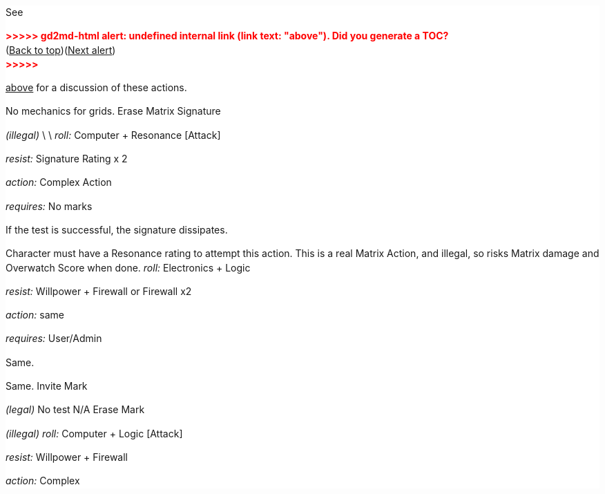 See 

<p id="gdcalert14" ><span style="color: red; font-weight: bold">>>>>>  gd2md-html alert: undefined internal link (link text: "above"). Did you generate a TOC? </span><br>(<a href="#">Back to top</a>)(<a href="#gdcalert15">Next alert</a>)<br><span style="color: red; font-weight: bold">>>>>> </span></p>

<a href="#heading=h.hi9vkszacpz3">above</a> for a discussion of these actions.
<p>
No mechanics for grids.
   </td>
  </tr>
  <tr>
   <td>Erase Matrix Signature
<p>
<em>(illegal)</em> \
 \

   </td>
   <td><em>roll: </em>Computer + Resonance [Attack]
<p>
<em>resist: </em>Signature Rating x 2
<p>
<em>action:</em> Complex Action
<p>
<em>requires: </em>No marks
<p>
If the test is successful, the signature dissipates.
<p>
Character must have a Resonance rating to attempt this action. This is a real Matrix Action, and illegal, so risks Matrix damage and Overwatch Score when done.
   </td>
   <td><em>roll: </em>Electronics + Logic
<p>
<em>resist: </em>Willpower + Firewall or Firewall x2
<p>
<em>action:</em> same
<p>
<em>requires: </em>User/Admin
<p>
Same.
<p>
Same.
   </td>
  </tr>
  <tr>
   <td>Invite Mark
<p>
<em>(legal)</em>
   </td>
   <td>No test
   </td>
   <td>N/A
   </td>
  </tr>
  <tr>
   <td>Erase Mark
<p>
<em>(illegal)</em>
   </td>
   <td><em>roll: </em>Computer + Logic [Attack]
<p>
<em>resist: </em>Willpower + Firewall
<p>
<em>action:</em> Complex